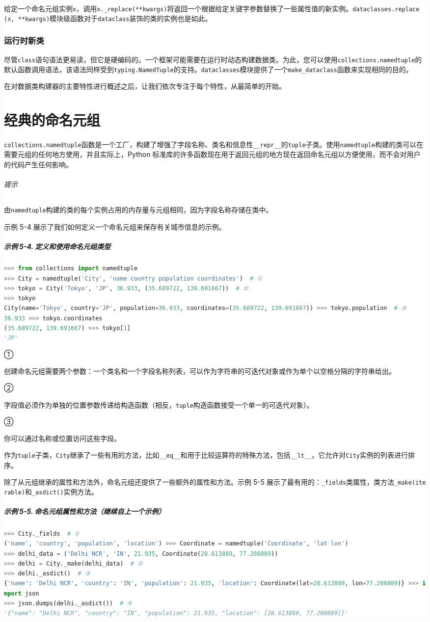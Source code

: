 给定一个命名元组实例`x`，调用`x._replace(**kwargs)`将返回一个根据给定关键字参数替换了一些属性值的新实例。`dataclasses.replace(x, **kwargs)`模块级函数对于`dataclass`装饰的类的实例也是如此。

### 运行时新类

尽管`class`语句语法更易读，但它是硬编码的。一个框架可能需要在运行时动态构建数据类。为此，您可以使用`collections.namedtuple`的默认函数调用语法，该语法同样受到`typing.NamedTuple`的支持。`dataclasses`模块提供了一个`make_dataclass`函数来实现相同的目的。

在对数据类构建器的主要特性进行概述之后，让我们依次专注于每个特性，从最简单的开始。

# 经典的命名元组

`collections.namedtuple`函数是一个工厂，构建了增强了字段名称、类名和信息性`__repr__`的`tuple`子类。使用`namedtuple`构建的类可以在需要元组的任何地方使用，并且实际上，Python 标准库的许多函数现在用于返回元组的地方现在返回命名元组以方便使用，而不会对用户的代码产生任何影响。

###### 提示

由`namedtuple`构建的类的每个实例占用的内存量与元组相同，因为字段名称存储在类中。

示例 5-4 展示了我们如何定义一个命名元组来保存有关城市信息的示例。

##### 示例 5-4\. 定义和使用命名元组类型

```py
>>> from collections import namedtuple
>>> City = namedtuple('City', 'name country population coordinates')  # ①
>>> tokyo = City('Tokyo', 'JP', 36.933, (35.689722, 139.691667))  # ②
>>> tokyo
City(name='Tokyo', country='JP', population=36.933, coordinates=(35.689722, 139.691667)) >>> tokyo.population  # ③
36.933 >>> tokyo.coordinates
(35.689722, 139.691667) >>> tokyo[1]
'JP'
```

①

创建命名元组需要两个参数：一个类名和一个字段名称列表，可以作为字符串的可迭代对象或作为单个以空格分隔的字符串给出。

②

字段值必须作为单独的位置参数传递给构造函数（相反，`tuple`构造函数接受一个单一的可迭代对象）。

③

你可以通过名称或位置访问这些字段。

作为`tuple`子类，`City`继承了一些有用的方法，比如`__eq__`和用于比较运算符的特殊方法，包括`__lt__`，它允许对`City`实例的列表进行排序。

除了从元组继承的属性和方法外，命名元组还提供了一些额外的属性和方法。示例 5-5 展示了最有用的：`_fields`类属性，类方法`_make(iterable)`和`_asdict()`实例方法。

##### 示例 5-5\. 命名元组属性和方法（继续自上一个示例）

```py
>>> City._fields  # ①
('name', 'country', 'population', 'location') >>> Coordinate = namedtuple('Coordinate', 'lat lon')
>>> delhi_data = ('Delhi NCR', 'IN', 21.935, Coordinate(28.613889, 77.208889))
>>> delhi = City._make(delhi_data)  # ②
>>> delhi._asdict()  # ③
{'name': 'Delhi NCR', 'country': 'IN', 'population': 21.935, 'location': Coordinate(lat=28.613889, lon=77.208889)} >>> import json
>>> json.dumps(delhi._asdict())  # ④
'{"name": "Delhi NCR", "country": "IN", "population": 21.935, "location": [28.613889, 77.208889]}'
```
